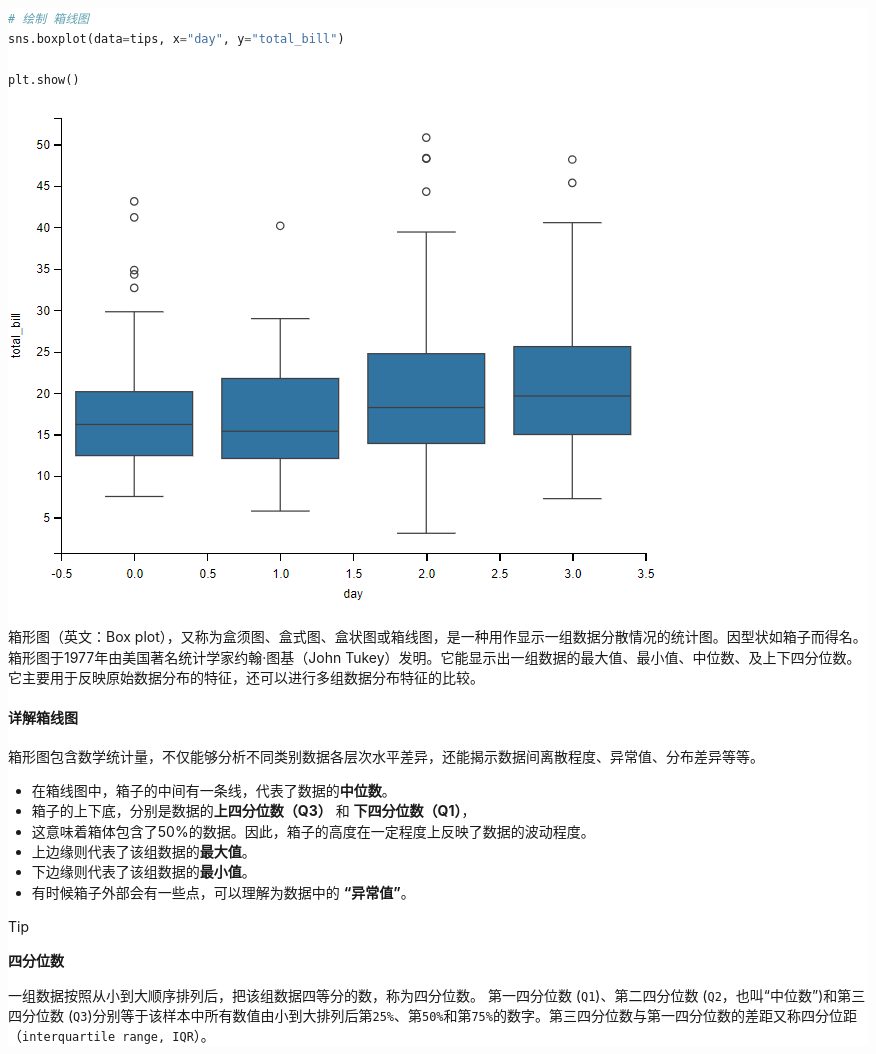 ```python
# 绘制 箱线图
sns.boxplot(data=tips, x="day", y="total_bill")

plt.show()
```

![image-20240506104543798](assets/image-20240506104543798.png)

箱形图（英文：Box plot），又称为盒须图、盒式图、盒状图或箱线图，是一种用作显示一组数据分散情况的统计图。因型状如箱子而得名。
箱形图于1977年由美国著名统计学家约翰·图基（John Tukey）发明。它能显示出一组数据的最大值、最小值、中位数、及上下四分位数。
它主要用于反映原始数据分布的特征，还可以进行多组数据分布特征的比较。

#### 详解箱线图

箱形图包含数学统计量，不仅能够分析不同类别数据各层次水平差异，还能揭示数据间离散程度、异常值、分布差异等等。

- 在箱线图中，箱子的中间有一条线，代表了数据的**中位数**。
- 箱子的上下底，分别是数据的**上四分位数（Q3）** 和 **下四分位数（Q1）**，
- 这意味着箱体包含了50%的数据。因此，箱子的高度在一定程度上反映了数据的波动程度。
- 上边缘则代表了该组数据的**最大值**。
- 下边缘则代表了该组数据的**最小值**。
- 有时候箱子外部会有一些点，可以理解为数据中的 **“异常值”**。

> [!TIP] 
> **四分位数**
> 
> 一组数据按照从小到大顺序排列后，把该组数据四等分的数，称为四分位数。 第一四分位数 (`Q1`)、第二四分位数 (`Q2`，也叫“中位数”)和第三四分位数 (`Q3`)分别等于该样本中所有数值由小到大排列后第`25%`、第`50%`和第`75%`的数字。第三四分位数与第一四分位数的差距又称四分位距（`interquartile range, IQR`）。
